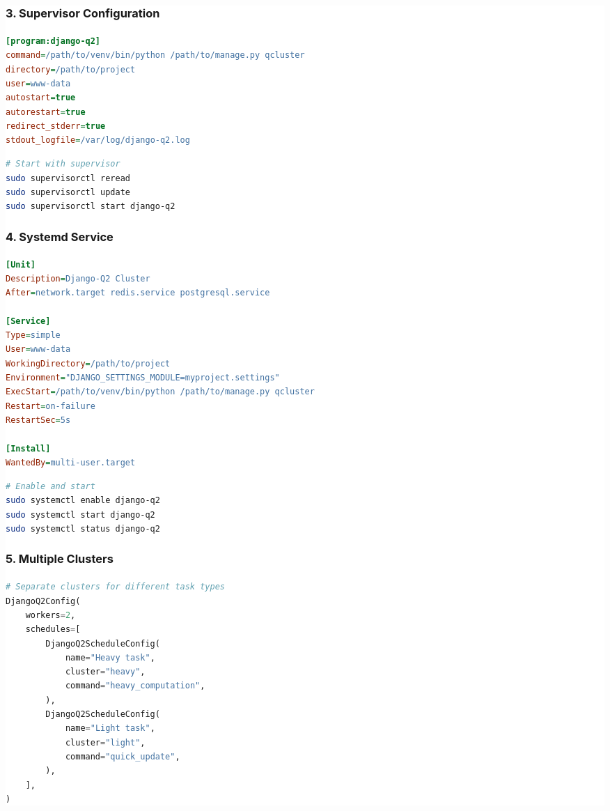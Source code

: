 ### 3. Supervisor Configuration

```ini title="/etc/supervisor/conf.d/django-q2.conf"
[program:django-q2]
command=/path/to/venv/bin/python /path/to/manage.py qcluster
directory=/path/to/project
user=www-data
autostart=true
autorestart=true
redirect_stderr=true
stdout_logfile=/var/log/django-q2.log
```

```bash
# Start with supervisor
sudo supervisorctl reread
sudo supervisorctl update
sudo supervisorctl start django-q2
```

### 4. Systemd Service

```ini title="/etc/systemd/system/django-q2.service"
[Unit]
Description=Django-Q2 Cluster
After=network.target redis.service postgresql.service

[Service]
Type=simple
User=www-data
WorkingDirectory=/path/to/project
Environment="DJANGO_SETTINGS_MODULE=myproject.settings"
ExecStart=/path/to/venv/bin/python /path/to/manage.py qcluster
Restart=on-failure
RestartSec=5s

[Install]
WantedBy=multi-user.target
```

```bash
# Enable and start
sudo systemctl enable django-q2
sudo systemctl start django-q2
sudo systemctl status django-q2
```

### 5. Multiple Clusters

```python
# Separate clusters for different task types
DjangoQ2Config(
    workers=2,
    schedules=[
        DjangoQ2ScheduleConfig(
            name="Heavy task",
            cluster="heavy",
            command="heavy_computation",
        ),
        DjangoQ2ScheduleConfig(
            name="Light task",
            cluster="light",
            command="quick_update",
        ),
    ],
)
```